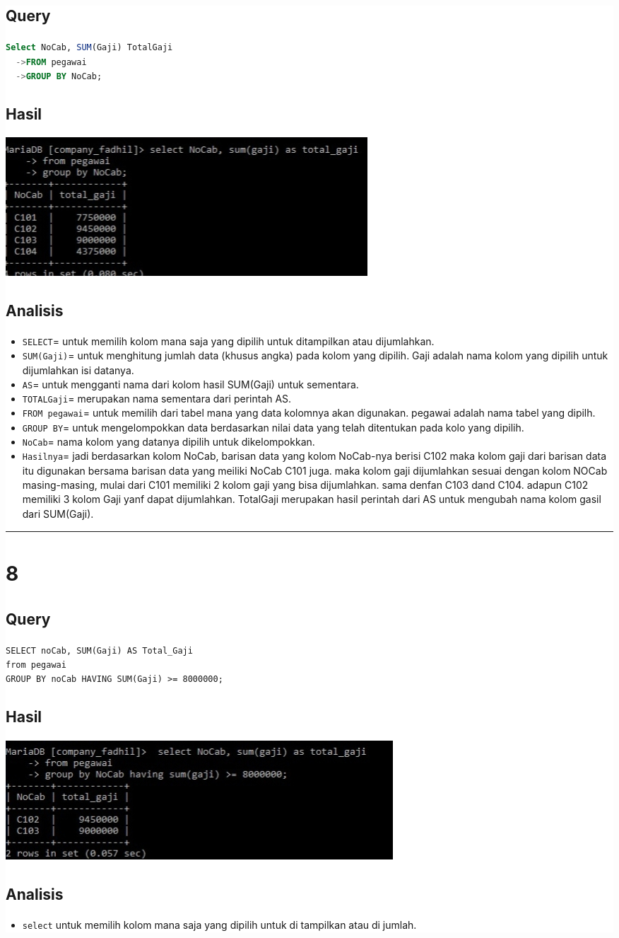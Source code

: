## Query
```sql
Select NoCab, SUM(Gaji) TotalGaji
  ->FROM pegawai
  ->GROUP BY NoCab;
```
## Hasil
![gambar](Aset/Q7.jpg)
## Analisis
- `SELECT`= untuk memilih kolom mana saja yang dipilih untuk ditampilkan atau dijumlahkan.
- `SUM(Gaji)`= untuk menghitung jumlah data (khusus angka) pada kolom yang dipilih. Gaji adalah nama kolom yang dipilih untuk dijumlahkan isi datanya.
- `AS`= untuk mengganti nama dari kolom hasil SUM(Gaji) untuk sementara.
 - `TOTALGaji`= merupakan nama sementara dari perintah AS.
- `FROM pegawai`= untuk memilih dari tabel mana yang data kolomnya akan digunakan. pegawai adalah nama tabel yang dipilh.
- `GROUP BY`= untuk mengelompokkan data berdasarkan nilai data yang telah ditentukan pada kolo yang dipilih.
- `NoCab`= nama kolom yang datanya dipilih untuk dikelompokkan.
- `Hasilnya`= jadi berdasarkan kolom NoCab, barisan data yang kolom NoCab-nya berisi C102 maka kolom gaji dari barisan data itu digunakan bersama barisan data yang meiliki NoCab C101 juga. maka kolom gaji dijumlahkan sesuai dengan kolom NOCab masing-masing, mulai dari C101 memiliki 2 kolom gaji yang bisa dijumlahkan. sama denfan C103 dand C104. adapun C102 memiliki 3 kolom Gaji yanf dapat dijumlahkan. TotalGaji merupakan hasil perintah dari AS untuk mengubah nama kolom gasil dari SUM(Gaji).
___
# 8
## Query
```mysql
SELECT noCab, SUM(Gaji) AS Total_Gaji
from pegawai
GROUP BY noCab HAVING SUM(Gaji) >= 8000000;
```
## Hasil
![gambar](Aset/Q8.jpg)
## Analisis
- `select` untuk memilih kolom mana saja yang dipilih untuk di tampilkan atau di jumlah.